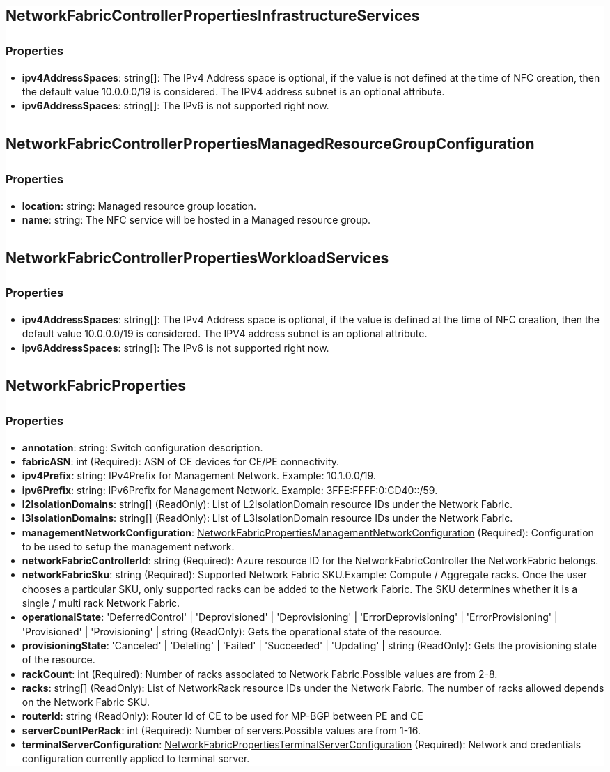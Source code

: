 ## NetworkFabricControllerPropertiesInfrastructureServices
### Properties
* **ipv4AddressSpaces**: string[]: The IPv4 Address space is optional, if the value is not defined at the time of NFC creation, then the default value 10.0.0.0/19 is considered. The IPV4 address subnet is an optional attribute.
* **ipv6AddressSpaces**: string[]: The IPv6 is not supported right now.

## NetworkFabricControllerPropertiesManagedResourceGroupConfiguration
### Properties
* **location**: string: Managed resource group location.
* **name**: string: The NFC service will be hosted in a Managed resource group.

## NetworkFabricControllerPropertiesWorkloadServices
### Properties
* **ipv4AddressSpaces**: string[]: The IPv4 Address space is optional, if the value is defined at the time of NFC creation, then the default value 10.0.0.0/19 is considered. The IPV4 address subnet is an optional attribute.
* **ipv6AddressSpaces**: string[]: The IPv6 is not supported right now.

## NetworkFabricProperties
### Properties
* **annotation**: string: Switch configuration description.
* **fabricASN**: int (Required): ASN of CE devices for CE/PE connectivity.
* **ipv4Prefix**: string: IPv4Prefix for Management Network. Example: 10.1.0.0/19.
* **ipv6Prefix**: string: IPv6Prefix for Management Network. Example: 3FFE:FFFF:0:CD40::/59.
* **l2IsolationDomains**: string[] (ReadOnly): List of L2IsolationDomain resource IDs under the Network Fabric.
* **l3IsolationDomains**: string[] (ReadOnly): List of L3IsolationDomain resource IDs under the Network Fabric.
* **managementNetworkConfiguration**: [NetworkFabricPropertiesManagementNetworkConfiguration](#networkfabricpropertiesmanagementnetworkconfiguration) (Required): Configuration to be used to setup the management network.
* **networkFabricControllerId**: string (Required): Azure resource ID for the NetworkFabricController the NetworkFabric belongs.
* **networkFabricSku**: string (Required): Supported Network Fabric SKU.Example: Compute / Aggregate racks. Once the user chooses a particular SKU, only supported racks can be added to the Network Fabric. The SKU determines whether it is a single / multi rack Network Fabric.
* **operationalState**: 'DeferredControl' | 'Deprovisioned' | 'Deprovisioning' | 'ErrorDeprovisioning' | 'ErrorProvisioning' | 'Provisioned' | 'Provisioning' | string (ReadOnly): Gets the operational state of the resource.
* **provisioningState**: 'Canceled' | 'Deleting' | 'Failed' | 'Succeeded' | 'Updating' | string (ReadOnly): Gets the provisioning state of the resource.
* **rackCount**: int (Required): Number of racks associated to Network Fabric.Possible values are from 2-8.
* **racks**: string[] (ReadOnly): List of NetworkRack resource IDs under the Network Fabric. The number of racks allowed depends on the Network Fabric SKU.
* **routerId**: string (ReadOnly): Router Id of CE to be used for MP-BGP between PE and CE
* **serverCountPerRack**: int (Required): Number of servers.Possible values are from 1-16.
* **terminalServerConfiguration**: [NetworkFabricPropertiesTerminalServerConfiguration](#networkfabricpropertiesterminalserverconfiguration) (Required): Network and credentials configuration currently applied to terminal server.
